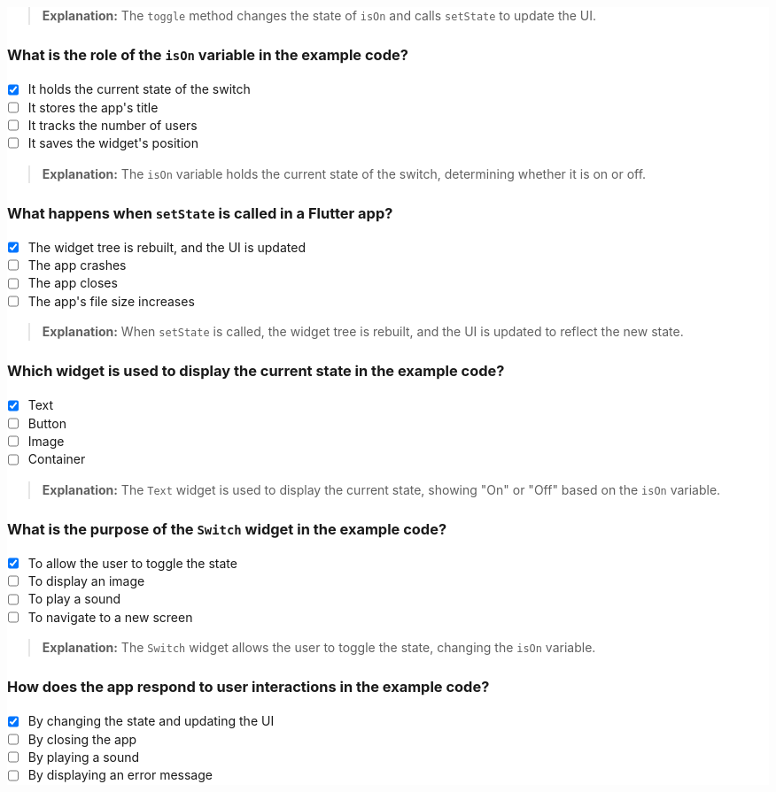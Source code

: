 > **Explanation:** The `toggle` method changes the state of `isOn` and calls `setState` to update the UI.

### What is the role of the `isOn` variable in the example code?

- [x] It holds the current state of the switch
- [ ] It stores the app's title
- [ ] It tracks the number of users
- [ ] It saves the widget's position

> **Explanation:** The `isOn` variable holds the current state of the switch, determining whether it is on or off.

### What happens when `setState` is called in a Flutter app?

- [x] The widget tree is rebuilt, and the UI is updated
- [ ] The app crashes
- [ ] The app closes
- [ ] The app's file size increases

> **Explanation:** When `setState` is called, the widget tree is rebuilt, and the UI is updated to reflect the new state.

### Which widget is used to display the current state in the example code?

- [x] Text
- [ ] Button
- [ ] Image
- [ ] Container

> **Explanation:** The `Text` widget is used to display the current state, showing "On" or "Off" based on the `isOn` variable.

### What is the purpose of the `Switch` widget in the example code?

- [x] To allow the user to toggle the state
- [ ] To display an image
- [ ] To play a sound
- [ ] To navigate to a new screen

> **Explanation:** The `Switch` widget allows the user to toggle the state, changing the `isOn` variable.

### How does the app respond to user interactions in the example code?

- [x] By changing the state and updating the UI
- [ ] By closing the app
- [ ] By playing a sound
- [ ] By displaying an error message
